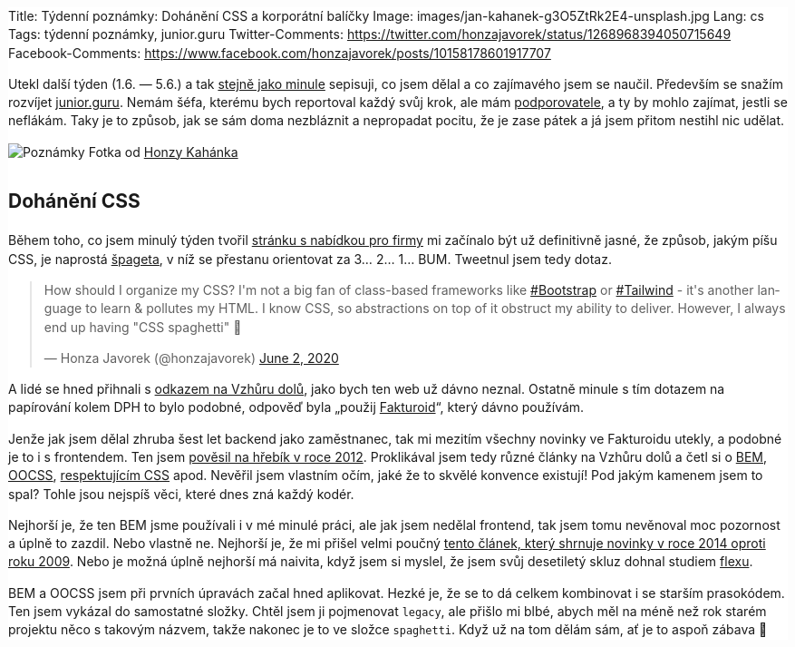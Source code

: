 Title: Týdenní poznámky: Dohánění CSS a korporátní balíčky
Image: images/jan-kahanek-g3O5ZtRk2E4-unsplash.jpg
Lang: cs
Tags: týdenní poznámky, junior.guru
Twitter-Comments: https://twitter.com/honzajavorek/status/1268968394050715649
Facebook-Comments: https://www.facebook.com/honzajavorek/posts/10158178601917707


Utekl další týden (1.6. — 5.6.) a tak [stejně jako minule]({filename}2020-05-29_tydenni-poznamky-horst-fuchs.md) sepisuji, co jsem dělal a co zajímavého jsem se naučil. Především se snažím rozvíjet [junior.guru](https://junior.guru/). Nemám šéfa, kterému bych reportoval každý svůj krok, ale mám [podporovatele](https://junior.guru/donate/), a ty by mohlo zajímat, jestli se neflákám. Taky je to způsob, jak se sám doma nezbláznit a nepropadat pocitu, že je zase pátek a já jsem přitom nestihl nic udělat.

![Poznámky]({static}/images/jan-kahanek-g3O5ZtRk2E4-unsplash.jpg)
Fotka od [Honzy Kahánka](https://unsplash.com/@honza_kahanek)


## Dohánění CSS

Během toho, co jsem minulý týden tvořil [stránku s nabídkou pro firmy](https://junior.guru/hire-juniors/) mi začínalo být už definitivně jasné, že způsob, jakým píšu CSS, je naprostá [špageta](https://cs.wikipedia.org/wiki/%C5%A0pagetov%C3%BD_k%C3%B3d), v níž se přestanu orientovat za 3… 2… 1… BUM. Tweetnul jsem tedy dotaz.

<blockquote class="twitter-tweet"><p lang="en" dir="ltr">How should I organize my CSS? I&#39;m not a big fan of class-based frameworks like <a href="https://twitter.com/hashtag/Bootstrap?src=hash&amp;ref_src=twsrc%5Etfw">#Bootstrap</a> or <a href="https://twitter.com/hashtag/Tailwind?src=hash&amp;ref_src=twsrc%5Etfw">#Tailwind</a> - it&#39;s another language to learn &amp; pollutes my HTML. I know CSS, so abstractions on top of it obstruct my ability to deliver. However, I always end up having &quot;CSS spaghetti&quot; 🍝</p>&mdash; Honza Javorek (@honzajavorek) <a href="https://twitter.com/honzajavorek/status/1267843448809435136?ref_src=twsrc%5Etfw">June 2, 2020</a></blockquote>

A lidé se hned přihnali s [odkazem na Vzhůru dolů](https://www.vzhurudolu.cz/prirucka/bem), jako bych ten web už dávno neznal. Ostatně minule s tím dotazem na papírování kolem DPH to bylo podobné, odpověď byla „použij [Fakturoid](https://www.fakturoid.cz/)“, který dávno používám.

Jenže jak jsem dělal zhruba šest let backend jako zaměstnanec, tak mi mezitím všechny novinky ve Fakturoidu utekly, a podobné je to i s frontendem. Ten jsem [pověsil na hřebík v roce 2012](http://javorek.net/). Proklikával jsem tedy různé články na Vzhůru dolů a četl si o [BEM](https://www.vzhurudolu.cz/prirucka/bem), [OOCSS](https://www.vzhurudolu.cz/prirucka/oocss), [respektujícím CSS](https://www.vzhurudolu.cz/prirucka/rcss-zasady) apod. Nevěřil jsem vlastním očím, jaké že to skvělé konvence existují! Pod jakým kamenem jsem to spal? Tohle jsou nejspíš věci, které dnes zná každý kodér.

Nejhorší je, že ten BEM jsme používali i v mé minulé práci, ale jak jsem nedělal frontend, tak jsem tomu nevěnoval moc pozornost a úplně to zazdil. Nebo vlastně ne. Nejhorší je, že mi přišel velmi poučný [tento článek, který shrnuje novinky v roce 2014 oproti roku 2009](https://www.vzhurudolu.cz/blog/29-organizace-css-2014). Nebo je možná úplně nejhorší má naivita, když jsem si myslel, že jsem svůj desetiletý skluz dohnal studiem [flexu](https://css-tricks.com/snippets/css/a-guide-to-flexbox/).

BEM a OOCSS jsem při prvních úpravách začal hned aplikovat. Hezké je, že se to dá celkem kombinovat i se starším prasokódem. Ten jsem vykázal do samostatné složky. Chtěl jsem ji pojmenovat `legacy`, ale přišlo mi blbé, abych měl na méně než rok starém projektu něco s takovým názvem, takže nakonec je to ve složce `spaghetti`. Když už na tom dělám sám, ať je to aspoň zábava 🍝
